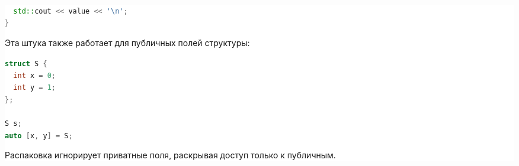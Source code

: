 ```cpp
  std::cout << value << '\n';
}
```

Эта штука также работает для публичных полей структуры:

```cpp
struct S {
  int x = 0;
  int y = 1;
};

S s;
auto [x, y] = S;
```

Распаковка игнорирует приватные поля, раскрывая доступ только к публичным.
